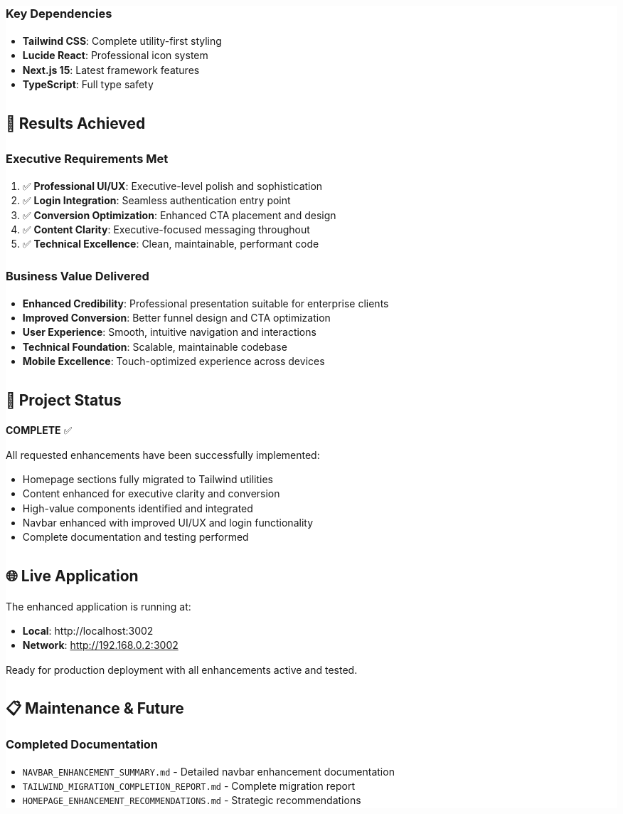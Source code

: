 ### Key Dependencies

- **Tailwind CSS**: Complete utility-first styling
- **Lucide React**: Professional icon system
- **Next.js 15**: Latest framework features
- **TypeScript**: Full type safety

## 🎯 Results Achieved

### Executive Requirements Met

1. ✅ **Professional UI/UX**: Executive-level polish and sophistication
2. ✅ **Login Integration**: Seamless authentication entry point
3. ✅ **Conversion Optimization**: Enhanced CTA placement and design
4. ✅ **Content Clarity**: Executive-focused messaging throughout
5. ✅ **Technical Excellence**: Clean, maintainable, performant code

### Business Value Delivered

- **Enhanced Credibility**: Professional presentation suitable for enterprise clients
- **Improved Conversion**: Better funnel design and CTA optimization
- **User Experience**: Smooth, intuitive navigation and interactions
- **Technical Foundation**: Scalable, maintainable codebase
- **Mobile Excellence**: Touch-optimized experience across devices

## 🚦 Project Status

**COMPLETE** ✅

All requested enhancements have been successfully implemented:

- Homepage sections fully migrated to Tailwind utilities
- Content enhanced for executive clarity and conversion
- High-value components identified and integrated
- Navbar enhanced with improved UI/UX and login functionality
- Complete documentation and testing performed

## 🌐 Live Application

The enhanced application is running at:

- **Local**: http://localhost:3002
- **Network**: http://192.168.0.2:3002

Ready for production deployment with all enhancements active and tested.

## 📋 Maintenance & Future

### Completed Documentation

- `NAVBAR_ENHANCEMENT_SUMMARY.md` - Detailed navbar enhancement documentation
- `TAILWIND_MIGRATION_COMPLETION_REPORT.md` - Complete migration report
- `HOMEPAGE_ENHANCEMENT_RECOMMENDATIONS.md` - Strategic recommendations
